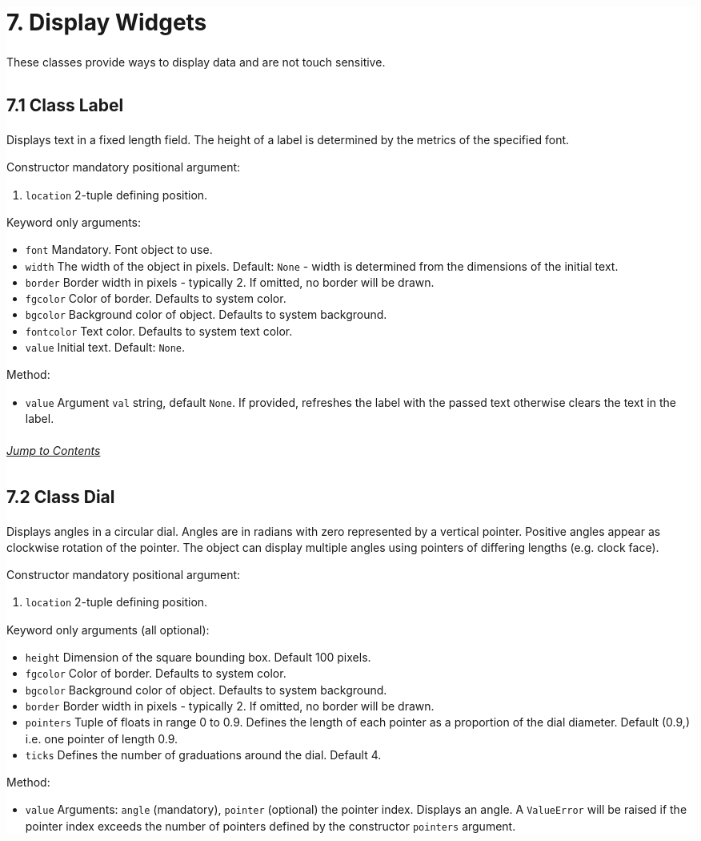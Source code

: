 # 7. Display Widgets

These classes provide ways to display data and are not touch sensitive.

## 7.1 Class Label

Displays text in a fixed length field. The height of a label is determined
by the metrics of the specified font.

Constructor mandatory positional argument:
 1. `location` 2-tuple defining position.

Keyword only arguments:  
 * `font` Mandatory. Font object to use.
 * `width` The width of the object in pixels. Default: `None` - width is
 determined from the dimensions of the initial text.
 * `border` Border width in pixels - typically 2. If omitted, no border will be
 drawn.
 * `fgcolor` Color of border. Defaults to system color.
 * `bgcolor` Background color of object. Defaults to system background.
 * `fontcolor` Text color. Defaults to system text color.
 * `value` Initial text. Default: `None`.

Method:
 * `value` Argument `val` string, default `None`. If provided, refreshes the
 label with the passed text otherwise clears the text in the label.

###### [Jump to Contents](./README.md#contents)

## 7.2 Class Dial

Displays angles in a circular dial. Angles are in radians with zero represented
by a vertical pointer. Positive angles appear as clockwise rotation of the
pointer. The object can display multiple angles using pointers of differing
lengths (e.g. clock face).

Constructor mandatory positional argument:
 1. `location` 2-tuple defining position.

Keyword only arguments (all optional):  
 * `height` Dimension of the square bounding box. Default 100 pixels.
 * `fgcolor` Color of border. Defaults to system color.
 * `bgcolor` Background color of object. Defaults to system background.
 * `border` Border width in pixels - typically 2. If omitted, no border will be
 drawn.
 * `pointers` Tuple of floats in range 0 to 0.9. Defines the length of each
 pointer as a  proportion of the dial diameter. Default (0.9,) i.e. one pointer
 of length 0.9.
 * `ticks` Defines the number of graduations around the dial. Default 4.

Method:
 * `value` Arguments: `angle` (mandatory), `pointer` (optional) the pointer
 index. Displays an angle. A `ValueError` will be raised if the pointer index
 exceeds the number of pointers defined by the constructor `pointers` argument.
